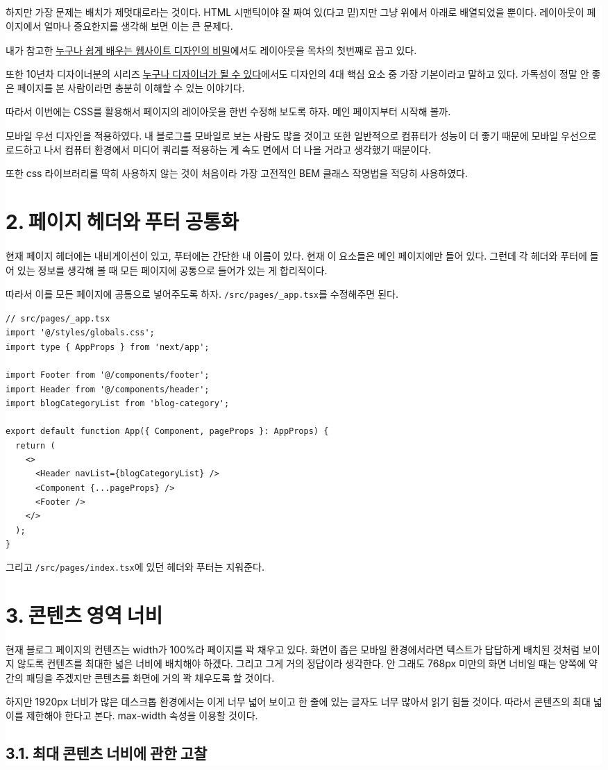 하지만 가장 문제는 배치가 제멋대로라는 것이다. HTML 시맨틱이야 잘 짜여 있(다고 믿)지만 그냥 위에서 아래로 배열되었을 뿐이다. 레이아웃이 페이지에서 얼마나 중요한지를 생각해 보면 이는 큰 문제다.

내가 참고한 [누구나 쉽게 배우는 웹사이트 디자인의 비밀](https://product.kyobobook.co.kr/detail/S000001033015)에서도 레이아웃을 목차의 첫번째로 꼽고 있다.

또한 10년차 디자이너분의 시리즈 [누구나 디자이너가 될 수 있다](https://brunch.co.kr/@sarayun/22)에서도 디자인의 4대 핵심 요소 중 가장 기본이라고 말하고 있다. 가독성이 정말 안 좋은 페이지를 본 사람이라면 충분히 이해할 수 있는 이야기다.

따라서 이번에는 CSS를 활용해서 페이지의 레이아웃을 한번 수정해 보도록 하자. 메인 페이지부터 시작해 볼까.

모바일 우선 디자인을 적용하였다. 내 블로그를 모바일로 보는 사람도 많을 것이고 또한 일반적으로 컴퓨터가 성능이 더 좋기 때문에 모바일 우선으로 로드하고 나서 컴퓨터 환경에서 미디어 쿼리를 적용하는 게 속도 면에서 더 나을 거라고 생각했기 때문이다.

또한 css 라이브러리를 딱히 사용하지 않는 것이 처음이라 가장 고전적인 BEM 클래스 작명법을 적당히 사용하였다.

# 2. 페이지 헤더와 푸터 공통화

현재 페이지 헤더에는 내비게이션이 있고, 푸터에는 간단한 내 이름이 있다. 현재 이 요소들은 메인 페이지에만 들어 있다. 그런데 각 헤더와 푸터에 들어 있는 정보를 생각해 볼 때 모든 페이지에 공통으로 들어가 있는 게 합리적이다.

따라서 이를 모든 페이지에 공통으로 넣어주도록 하자. `/src/pages/_app.tsx`를 수정해주면 된다.

```tsx
// src/pages/_app.tsx
import '@/styles/globals.css';
import type { AppProps } from 'next/app';

import Footer from '@/components/footer';
import Header from '@/components/header';
import blogCategoryList from 'blog-category';

export default function App({ Component, pageProps }: AppProps) {
  return (
    <>
      <Header navList={blogCategoryList} />
      <Component {...pageProps} />
      <Footer />
    </>
  );
}
```

그리고 `/src/pages/index.tsx`에 있던 헤더와 푸터는 지워준다.

# 3. 콘텐츠 영역 너비

현재 블로그 페이지의 컨텐츠는 width가 100%라 페이지를 꽉 채우고 있다. 화면이 좁은 모바일 환경에서라면 텍스트가 답답하게 배치된 것처럼 보이지 않도록 컨텐츠를 최대한 넓은 너비에 배치해야 하겠다. 그리고 그게 거의 정답이라 생각한다. 안 그래도 768px 미만의 화면 너비일 때는 양쪽에 약간의 패딩을 주겠지만 콘텐츠를 화면에 거의 꽉 채우도록 할 것이다.

하지만 1920px 너비가 많은 데스크톱 환경에서는 이게 너무 넓어 보이고 한 줄에 있는 글자도 너무 많아서 읽기 힘들 것이다. 따라서 콘텐츠의 최대 넓이를 제한해야 한다고 본다. max-width 속성을 이용할 것이다.

## 3.1. 최대 콘텐츠 너비에 관한 고찰
